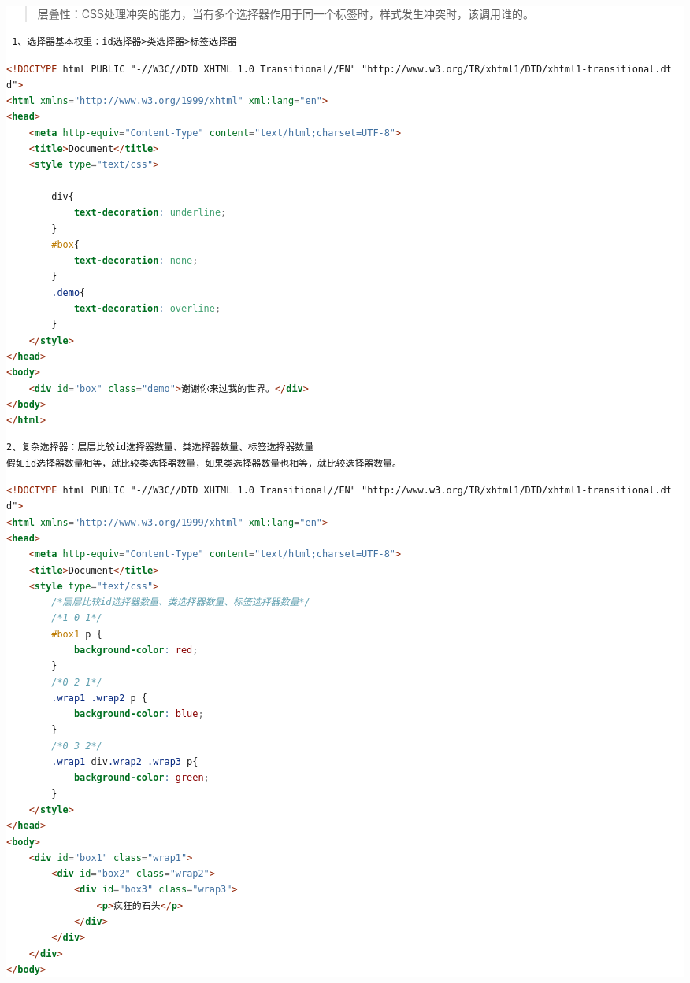 >层叠性：CSS处理冲突的能力，当有多个选择器作用于同一个标签时，样式发生冲突时，该调用谁的。

     1、选择器基本权重：id选择器>类选择器>标签选择器
```html
<!DOCTYPE html PUBLIC "-//W3C//DTD XHTML 1.0 Transitional//EN" "http://www.w3.org/TR/xhtml1/DTD/xhtml1-transitional.dtd">
<html xmlns="http://www.w3.org/1999/xhtml" xml:lang="en">
<head>
	<meta http-equiv="Content-Type" content="text/html;charset=UTF-8">
	<title>Document</title>
	<style type="text/css">
	    
		div{
			text-decoration: underline;
		}
		#box{
			text-decoration: none;
		}
		.demo{
			text-decoration: overline;
		}
	</style>
</head>
<body>
	<div id="box" class="demo">谢谢你来过我的世界。</div>
</body>
</html>
```
![权重](../picture/laminated.md)


    2、复杂选择器：层层比较id选择器数量、类选择器数量、标签选择器数量  
    假如id选择器数量相等，就比较类选择器数量，如果类选择器数量也相等，就比较选择器数量。  
```html
<!DOCTYPE html PUBLIC "-//W3C//DTD XHTML 1.0 Transitional//EN" "http://www.w3.org/TR/xhtml1/DTD/xhtml1-transitional.dtd">
<html xmlns="http://www.w3.org/1999/xhtml" xml:lang="en">
<head>
	<meta http-equiv="Content-Type" content="text/html;charset=UTF-8">
	<title>Document</title>
	<style type="text/css">
		/*层层比较id选择器数量、类选择器数量、标签选择器数量*/
		/*1 0 1*/
		#box1 p {
			background-color: red;
		}
		/*0 2 1*/
		.wrap1 .wrap2 p {
			background-color: blue;
		}
		/*0 3 2*/
		.wrap1 div.wrap2 .wrap3 p{
			background-color: green;
		}
	</style>
</head>
<body>
	<div id="box1" class="wrap1">
		<div id="box2" class="wrap2">
			<div id="box3" class="wrap3">
				<p>疯狂的石头</p>
			</div>
		</div>
	</div>
</body>
```